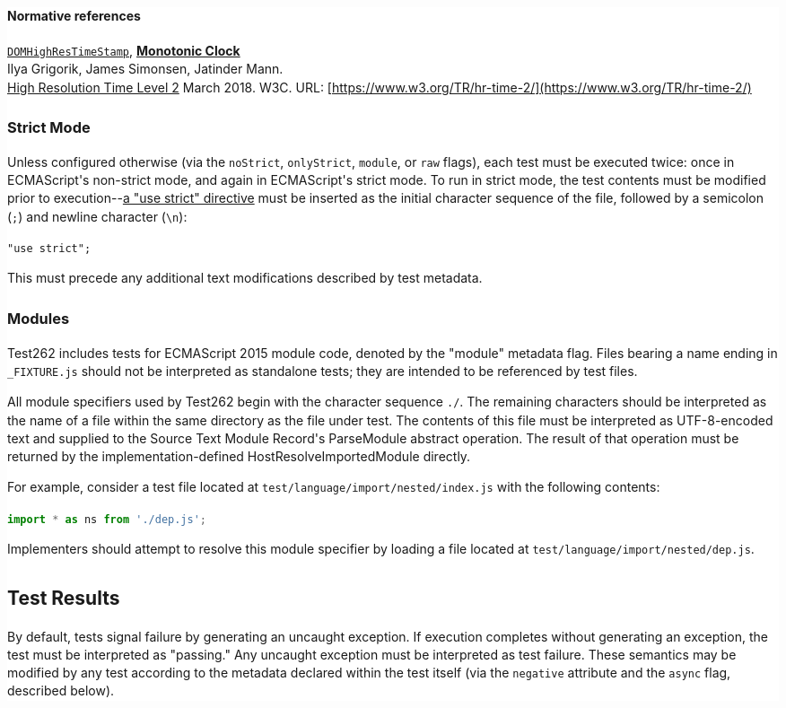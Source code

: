 
#### Normative references

[`DOMHighResTimeStamp`][], **[Monotonic Clock][]**<br>
Ilya Grigorik, James Simonsen, Jatinder Mann.<br>
[High Resolution Time Level 2](https://www.w3.org/TR/hr-time-2/) March 2018. W3C. URL: [https://www.w3.org/TR/hr-time-2/](https://www.w3.org/TR/hr-time-2/)


[`DOMHighResTimeStamp`]: https://www.w3.org/TR/hr-time-2/#sec-domhighrestimestamp        "**DOMHighResTimeStamp**"
[Monotonic Clock]:  https://www.w3.org/TR/hr-time-2/#sec-monotonic-clock  "**Monotonic Clock**"


### Strict Mode

Unless configured otherwise (via the `noStrict`, `onlyStrict`, `module`, or
`raw` flags), each test must be executed twice: once in ECMAScript's non-strict
mode, and again in ECMAScript's strict mode. To run in strict mode, the test
contents must be modified prior to execution--[a "use strict"
directive](https://tc39.github.io/ecma262/#sec-directive-prologues-and-the-use-strict-directive)
must be inserted as the initial character sequence of the file, followed by a
semicolon (`;`) and newline character (`\n`):

    "use strict";

This must precede any additional text modifications described by test metadata.

### Modules

Test262 includes tests for ECMAScript 2015 module code, denoted by the "module"
metadata flag. Files bearing a name ending in `_FIXTURE.js` should not be
interpreted as standalone tests; they are intended to be referenced by test
files.

All module specifiers used by Test262 begin with the character sequence `./`.
The remaining characters should be interpreted as the name of a file within the
same directory as the file under test. The contents of this file must be
interpreted as UTF-8-encoded text and supplied to the Source Text Module
Record's ParseModule abstract operation. The result of that operation must be
returned by the implementation-defined HostResolveImportedModule directly.

For example, consider a test file located at
`test/language/import/nested/index.js` with the following contents:

```js
import * as ns from './dep.js';
```

Implementers should attempt to resolve this module specifier by loading a file
located at `test/language/import/nested/dep.js`.

## Test Results

By default, tests signal failure by generating an uncaught exception. If
execution completes without generating an exception, the test must be
interpreted as "passing." Any uncaught exception must be interpreted as test
failure. These semantics may be modified by any test according to the metadata
declared within the test itself (via the `negative` attribute and the `async`
flag, described below).
